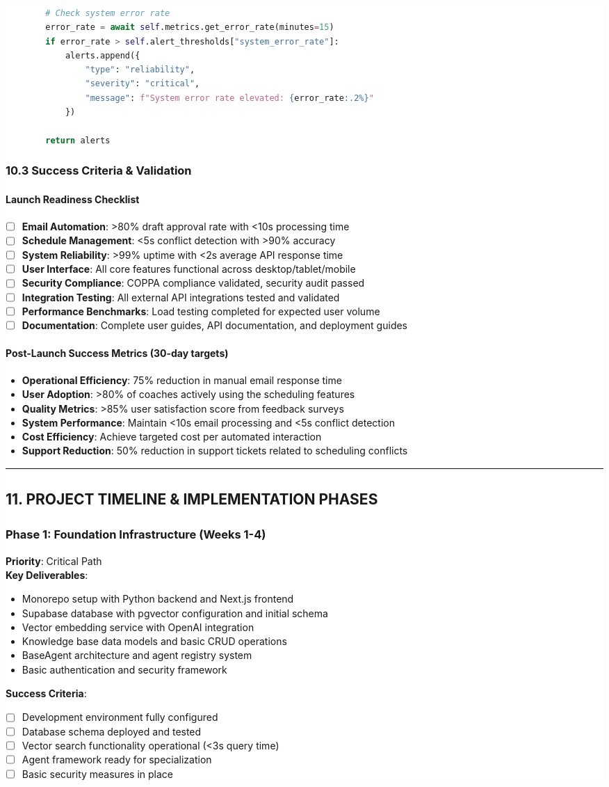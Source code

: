 ```python
        # Check system error rate
        error_rate = await self.metrics.get_error_rate(minutes=15)
        if error_rate > self.alert_thresholds["system_error_rate"]:
            alerts.append({
                "type": "reliability",
                "severity": "critical",
                "message": f"System error rate elevated: {error_rate:.2%}"
            })
        
        return alerts
```

### 10.3 Success Criteria & Validation

#### Launch Readiness Checklist
- [ ] **Email Automation**: >80% draft approval rate with <10s processing time
- [ ] **Schedule Management**: <5s conflict detection with >90% accuracy
- [ ] **System Reliability**: >99% uptime with <2s average API response time
- [ ] **User Interface**: All core features functional across desktop/tablet/mobile
- [ ] **Security Compliance**: COPPA compliance validated, security audit passed
- [ ] **Integration Testing**: All external API integrations tested and validated
- [ ] **Performance Benchmarks**: Load testing completed for expected user volume
- [ ] **Documentation**: Complete user guides, API documentation, and deployment guides

#### Post-Launch Success Metrics (30-day targets)
- **Operational Efficiency**: 75% reduction in manual email response time
- **User Adoption**: >80% of coaches actively using the scheduling features  
- **Quality Metrics**: >85% user satisfaction score from feedback surveys
- **System Performance**: Maintain <10s email processing and <5s conflict detection
- **Cost Efficiency**: Achieve targeted cost per automated interaction
- **Support Reduction**: 50% reduction in support tickets related to scheduling conflicts

---

## 11. PROJECT TIMELINE & IMPLEMENTATION PHASES

### Phase 1: Foundation Infrastructure (Weeks 1-4)
**Priority**: Critical Path  
**Key Deliverables**:
- Monorepo setup with Python backend and Next.js frontend
- Supabase database with pgvector configuration and initial schema
- Vector embedding service with OpenAI integration
- Knowledge base data models and basic CRUD operations
- BaseAgent architecture and agent registry system
- Basic authentication and security framework

**Success Criteria**:
- [ ] Development environment fully configured
- [ ] Database schema deployed and tested
- [ ] Vector search functionality operational (<3s query time)
- [ ] Agent framework ready for specialization
- [ ] Basic security measures in place
